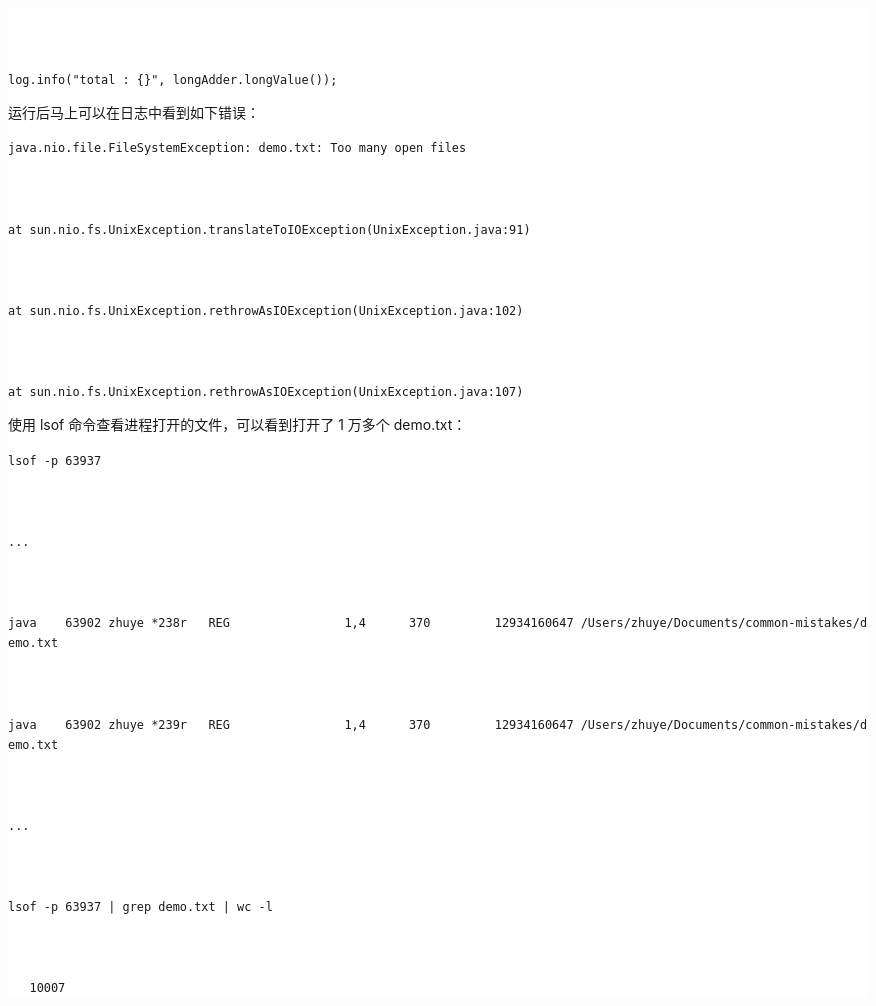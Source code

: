 ```



log.info("total : {}", longAdder.longValue());  
```

运行后马上可以在日志中看到如下错误：

```
java.nio.file.FileSystemException: demo.txt: Too many open files



at sun.nio.fs.UnixException.translateToIOException(UnixException.java:91)



at sun.nio.fs.UnixException.rethrowAsIOException(UnixException.java:102)



at sun.nio.fs.UnixException.rethrowAsIOException(UnixException.java:107)
```

使用 lsof 命令查看进程打开的文件，可以看到打开了 1 万多个 demo.txt：

```
lsof -p 63937



...



java    63902 zhuye *238r   REG                1,4      370         12934160647 /Users/zhuye/Documents/common-mistakes/demo.txt



java    63902 zhuye *239r   REG                1,4      370         12934160647 /Users/zhuye/Documents/common-mistakes/demo.txt



...



lsof -p 63937 | grep demo.txt | wc -l



   10007
```
